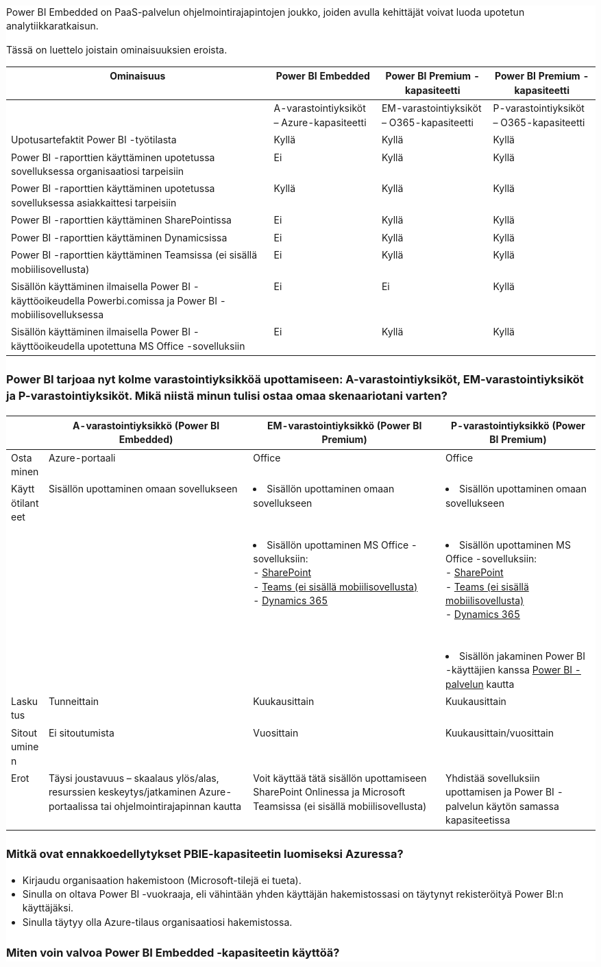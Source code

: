 Power BI Embedded on PaaS-palvelun ohjelmointirajapintojen joukko, joiden avulla kehittäjät voivat luoda upotetun analytiikkaratkaisun.

Tässä on luettelo joistain ominaisuuksien eroista.

| Ominaisuus | Power BI Embedded | Power BI Premium -kapasiteetti | Power BI Premium -kapasiteetti |
|----------------------------------------------------------------------------------|-------------------|---------------------------|---------------------------|
|   | A-varastointiyksiköt – Azure-kapasiteetti | EM-varastointiyksiköt – O365-kapasiteetti | P-varastointiyksiköt – O365-kapasiteetti |
| Upotusartefaktit Power BI -työtilasta | Kyllä | Kyllä | Kyllä |
| Power BI -raporttien käyttäminen upotetussa sovelluksessa organisaatiosi tarpeisiin  | Ei | Kyllä | Kyllä |
| Power BI -raporttien käyttäminen upotetussa sovelluksessa asiakkaittesi tarpeisiin | Kyllä | Kyllä | Kyllä |
| Power BI -raporttien käyttäminen SharePointissa | Ei | Kyllä | Kyllä |
| Power BI -raporttien käyttäminen Dynamicsissa | Ei | Kyllä | Kyllä |
| Power BI -raporttien käyttäminen Teamsissa (ei sisällä mobiilisovellusta) | Ei | Kyllä | Kyllä |
| Sisällön käyttäminen ilmaisella Power BI -käyttöoikeudella Powerbi.comissa ja Power BI -mobiilisovelluksessa | Ei | Ei | Kyllä |
| Sisällön käyttäminen ilmaisella Power BI -käyttöoikeudella upotettuna MS Office -sovelluksiin | Ei | Kyllä | Kyllä |

### <a name="power-bi-now-offers-three-skus-for-embedding-a-skus-em-skus-and-p-skus-which-one-should-i-purchase-for-my-scenario"></a>Power BI tarjoaa nyt kolme varastointiyksikköä upottamiseen: A-varastointiyksiköt, EM-varastointiyksiköt ja P-varastointiyksiköt. Mikä niistä minun tulisi ostaa omaa skenaariotani varten?

|  |A-varastointiyksikkö (Power BI Embedded)  |EM-varastointiyksikkö (Power BI Premium)  |P-varastointiyksikkö (Power BI Premium)  |
|---------|---------|---------|---------|
|Ostaminen  |Azure-portaali |Office |Office |
|Käyttötilanteet | Sisällön upottaminen omaan sovellukseen | <li> Sisällön upottaminen omaan sovellukseen <br><br><br> <li> Sisällön upottaminen MS Office -sovelluksiin: <br> - [SharePoint](https://powerbi.microsoft.com/blog/integrate-power-bi-reports-in-sharepoint-online/) <br> - [Teams (ei sisällä mobiilisovellusta)](https://powerbi.microsoft.com/blog/power-bi-teams-up-with-microsoft-teams/) <br> - [Dynamics 365](https://docs.microsoft.com/dynamics365/customer-engagement/basics/add-edit-power-bi-visualizations-dashboard) | <li> Sisällön upottaminen omaan sovellukseen <br><br><br> <li> Sisällön upottaminen MS Office -sovelluksiin: <br> - [SharePoint](https://powerbi.microsoft.com/blog/integrate-power-bi-reports-in-sharepoint-online/) <br> - [Teams (ei sisällä mobiilisovellusta)](https://powerbi.microsoft.com/blog/power-bi-teams-up-with-microsoft-teams/) <br> - [Dynamics 365](https://docs.microsoft.com/dynamics365/customer-engagement/basics/add-edit-power-bi-visualizations-dashboard) <br><br><br> <li> Sisällön jakaminen Power BI -käyttäjien kanssa [Power BI -palvelun](https://powerbi.microsoft.com/) kautta  |
|Laskutus |Tunneittain |Kuukausittain |Kuukausittain |
|Sitoutuminen  |Ei sitoutumista |Vuosittain  |Kuukausittain/vuosittain |
|Erot |Täysi joustavuus – skaalaus ylös/alas, resurssien keskeytys/jatkaminen Azure-portaalissa tai ohjelmointirajapinnan kautta  |Voit käyttää tätä sisällön upottamiseen SharePoint Onlinessa ja Microsoft Teamsissa (ei sisällä mobiilisovellusta) |Yhdistää sovelluksiin upottamisen ja Power BI -palvelun käytön samassa kapasiteetissa |

### <a name="what-are-the-prerequisites-to-create-a-pbie-capacity-in-azure"></a>Mitkä ovat ennakkoedellytykset PBIE-kapasiteetin luomiseksi Azuressa?

* Kirjaudu organisaation hakemistoon (Microsoft-tilejä ei tueta).
* Sinulla on oltava Power BI -vuokraaja, eli vähintään yhden käyttäjän hakemistossasi on täytynyt rekisteröityä Power BI:n käyttäjäksi. 
* Sinulla täytyy olla Azure-tilaus organisaatiosi hakemistossa.

### <a name="how-can-i-monitor-power-bi-embedded-capacity-consumption"></a>Miten voin valvoa Power BI Embedded -kapasiteetin käyttöä?
